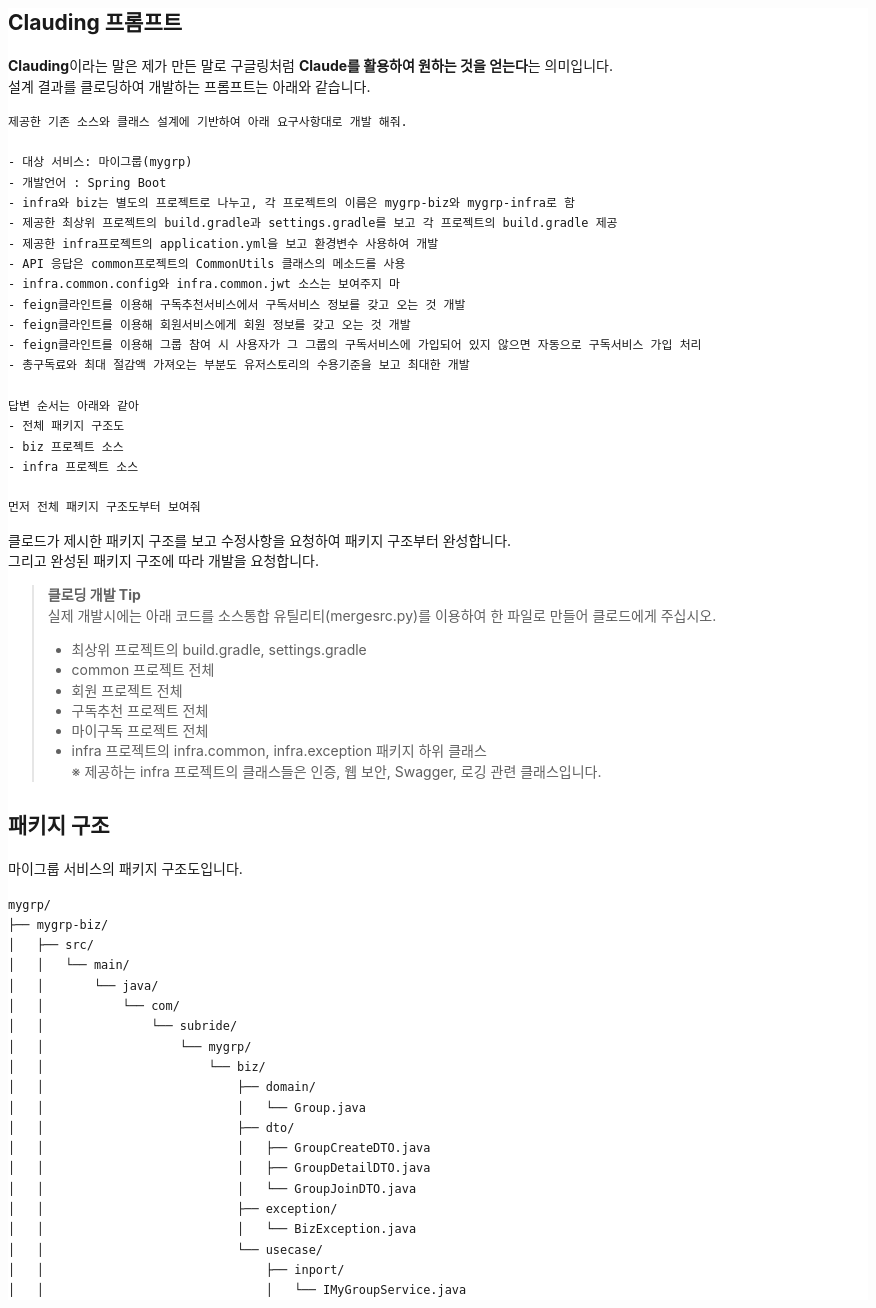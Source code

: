 
## Clauding 프롬프트  
**Clauding**이라는 말은 제가 만든 말로 구글링처럼 **Claude를 활용하여 원하는 것을 얻는다**는 의미입니다.   
설계 결과를 클로딩하여 개발하는 프롬프트는 아래와 같습니다. 

```
제공한 기존 소스와 클래스 설계에 기반하여 아래 요구사항대로 개발 해줘.

- 대상 서비스: 마이그룹(mygrp)
- 개발언어 : Spring Boot
- infra와 biz는 별도의 프로젝트로 나누고, 각 프로젝트의 이름은 mygrp-biz와 mygrp-infra로 함
- 제공한 최상위 프로젝트의 build.gradle과 settings.gradle를 보고 각 프로젝트의 build.gradle 제공
- 제공한 infra프로젝트의 application.yml을 보고 환경변수 사용하여 개발   
- API 응답은 common프로젝트의 CommonUtils 클래스의 메소드를 사용    
- infra.common.config와 infra.common.jwt 소스는 보여주지 마
- feign클라인트를 이용해 구독추천서비스에서 구독서비스 정보를 갖고 오는 것 개발
- feign클라인트를 이용해 회원서비스에게 회원 정보를 갖고 오는 것 개발
- feign클라인트를 이용해 그룹 참여 시 사용자가 그 그룹의 구독서비스에 가입되어 있지 않으면 자동으로 구독서비스 가입 처리  
- 총구독료와 최대 절감액 가져오는 부분도 유저스토리의 수용기준을 보고 최대한 개발

답변 순서는 아래와 같아
- 전체 패키지 구조도 
- biz 프로젝트 소스 
- infra 프로젝트 소스

먼저 전체 패키지 구조도부터 보여줘
```
클로드가 제시한 패키지 구조를 보고 수정사항을 요청하여 패키지 구조부터 완성합니다.  
그리고 완성된 패키지 구조에 따라 개발을 요청합니다.

> **클로딩 개발 Tip**   
> 실제 개발시에는 아래 코드를 소스통합 유틸리티(mergesrc.py)를 이용하여 한 파일로 만들어 클로드에게 주십시오.   
> - 최상위 프로젝트의 build.gradle, settings.gradle   
> - common 프로젝트 전체   
> - 회원 프로젝트 전체  
> - 구독추천 프로젝트 전체  
> - 마이구독 프로젝트 전체  
> - infra 프로젝트의 infra.common, infra.exception 패키지 하위 클래스  
> ※ 제공하는 infra 프로젝트의 클래스들은 인증, 웹 보안, Swagger, 로깅 관련 클래스입니다.   

## 패키지 구조  
마이그룹 서비스의 패키지 구조도입니다.  

```
mygrp/
├── mygrp-biz/
│   ├── src/
│   │   └── main/
│   │       └── java/
│   │           └── com/
│   │               └── subride/
│   │                   └── mygrp/
│   │                       └── biz/
│   │                           ├── domain/
│   │                           │   └── Group.java
│   │                           ├── dto/
│   │                           │   ├── GroupCreateDTO.java
│   │                           │   ├── GroupDetailDTO.java
│   │                           │   └── GroupJoinDTO.java
│   │                           ├── exception/
│   │                           │   └── BizException.java
│   │                           └── usecase/
│   │                               ├── inport/
│   │                               │   └── IMyGroupService.java
```